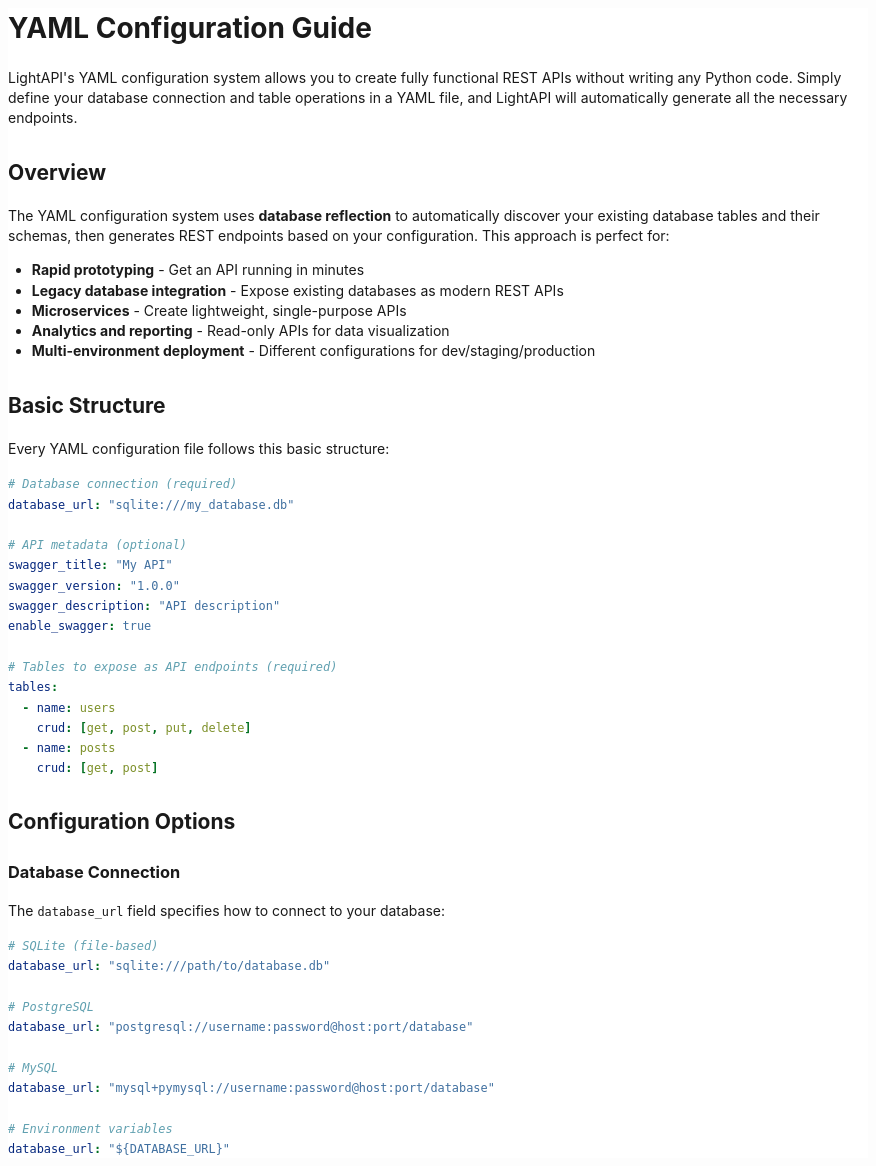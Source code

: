 # YAML Configuration Guide

LightAPI's YAML configuration system allows you to create fully functional REST APIs without writing any Python code. Simply define your database connection and table operations in a YAML file, and LightAPI will automatically generate all the necessary endpoints.

## Overview

The YAML configuration system uses **database reflection** to automatically discover your existing database tables and their schemas, then generates REST endpoints based on your configuration. This approach is perfect for:

- **Rapid prototyping** - Get an API running in minutes
- **Legacy database integration** - Expose existing databases as modern REST APIs
- **Microservices** - Create lightweight, single-purpose APIs
- **Analytics and reporting** - Read-only APIs for data visualization
- **Multi-environment deployment** - Different configurations for dev/staging/production

## Basic Structure

Every YAML configuration file follows this basic structure:

```yaml
# Database connection (required)
database_url: "sqlite:///my_database.db"

# API metadata (optional)
swagger_title: "My API"
swagger_version: "1.0.0"
swagger_description: "API description"
enable_swagger: true

# Tables to expose as API endpoints (required)
tables:
  - name: users
    crud: [get, post, put, delete]
  - name: posts
    crud: [get, post]
```

## Configuration Options

### Database Connection

The `database_url` field specifies how to connect to your database:

```yaml
# SQLite (file-based)
database_url: "sqlite:///path/to/database.db"

# PostgreSQL
database_url: "postgresql://username:password@host:port/database"

# MySQL
database_url: "mysql+pymysql://username:password@host:port/database"

# Environment variables
database_url: "${DATABASE_URL}"
```
